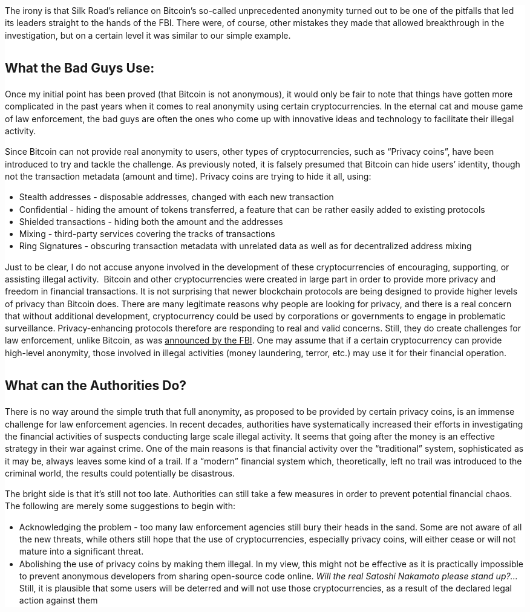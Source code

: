 The irony is that Silk Road’s reliance on Bitcoin’s so-called unprecedented anonymity turned out to be one of the pitfalls that led its leaders straight to the hands of the FBI. There were, of course, other mistakes they made that allowed breakthrough in the investigation, but on a certain level it was similar to our simple example.

## What the Bad Guys Use:

Once my initial point has been proved (that Bitcoin is not anonymous), it would only be fair to note that things have gotten more complicated in the past years when it comes to real anonymity using certain cryptocurrencies. In the eternal cat and mouse game of law enforcement, the bad guys are often the ones who come up with innovative ideas and technology to facilitate their illegal activity.

Since Bitcoin can not provide real anonymity to users, other types of cryptocurrencies, such as “Privacy coins”, have been introduced to try and tackle the challenge. As previously noted, it is falsely presumed that Bitcoin can hide users’ identity, though not the transaction metadata (amount and time). Privacy coins are trying to hide it all, using:

- Stealth addresses - disposable addresses, changed with each new transaction
- Confidential - hiding the amount of tokens transferred, a feature that can be rather easily added to existing protocols
- Shielded transactions - hiding both the amount and the addresses
- Mixing - third-party services covering the tracks of transactions
- Ring Signatures - obscuring transaction metadata with unrelated data as well as for decentralized address mixing

Just to be clear, I do not accuse anyone involved in the development of these cryptocurrencies of encouraging, supporting, or assisting illegal activity.  Bitcoin and other cryptocurrencies were created in large part in order to provide more privacy and freedom in financial transactions. It is not surprising that newer blockchain protocols are being designed to provide higher levels of privacy than Bitcoin does. There are many legitimate reasons why people are looking for privacy, and there is a real concern that without additional development, cryptocurrency could be used by corporations or governments to engage in problematic surveillance. Privacy-enhancing protocols therefore are responding to real and valid concerns. Still, they do create challenges for law enforcement, unlike Bitcoin, as was [announced by the FBI](https://beincrypto.com/monero-privacy-troubles-fbi-bitcoin-not-so-much/). One may assume that if a certain cryptocurrency can provide high-level anonymity, those involved in illegal activities (money laundering, terror, etc.) may use it for their financial operation.

## What can the Authorities Do?

There is no way around the simple truth that full anonymity, as proposed to be provided by certain privacy coins, is an immense challenge for law enforcement agencies. In recent decades, authorities have systematically increased their efforts in investigating the financial activities of suspects conducting large scale illegal activity. It seems that going after the money is an effective strategy in their war against crime. One of the main reasons is that financial activity over the “traditional” system, sophisticated as it may be, always leaves some kind of a trail. If a “modern” financial system which, theoretically, left no trail was introduced to the criminal world, the results could potentially be disastrous.

The bright side is that it’s still not too late. Authorities can still take a few measures in order to prevent potential financial chaos. The following are merely some suggestions to begin with:

- Acknowledging the problem - too many law enforcement agencies still bury their heads in the sand. Some are not aware of all the new threats, while others still hope that the use of cryptocurrencies, especially privacy coins, will either cease or will not mature into a significant threat.
- Abolishing the use of privacy coins by making them illegal. In my view, this might not be effective as it is practically impossible to prevent anonymous developers from sharing open-source code online. _Will the real Satoshi Nakamoto please stand up?..._ Still, it is plausible that some users will be deterred and will not use those cryptocurrencies, as a result of the declared legal action against them